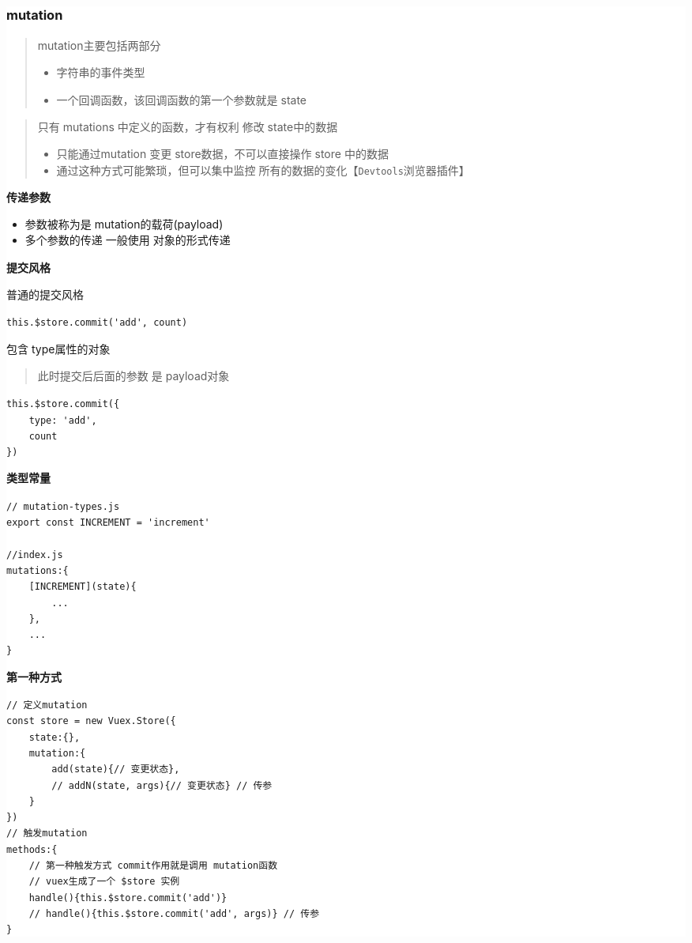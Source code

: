 ### mutation

> mutation主要包括两部分
>
> - 字符串的事件类型
>
> - 一个回调函数，该回调函数的第一个参数就是 state

> 只有 mutations 中定义的函数，才有权利 修改 state中的数据
>
> - 只能通过mutation 变更 store数据，不可以直接操作 store 中的数据
> - 通过这种方式可能繁琐，但可以集中监控 所有的数据的变化【`Devtools`浏览器插件】

**传递参数**

- 参数被称为是 mutation的载荷(payload)
- 多个参数的传递 一般使用 对象的形式传递

**提交风格**

普通的提交风格

```
this.$store.commit('add', count)
```

包含 type属性的对象

> 此时提交后后面的参数 是 payload对象

```
this.$store.commit({
	type: 'add',
	count
})
```

**类型常量**

```
// mutation-types.js
export const INCREMENT = 'increment'

//index.js
mutations:{
	[INCREMENT](state){
		...
	},
	...
}
```

**第一种方式**

```
// 定义mutation
const store = new Vuex.Store({
	state:{},
	mutation:{
		add(state){// 变更状态},
		// addN(state, args){// 变更状态} // 传参
	}
})
// 触发mutation
methods:{
	// 第一种触发方式 commit作用就是调用 mutation函数
	// vuex生成了一个 $store 实例
	handle(){this.$store.commit('add')}
	// handle(){this.$store.commit('add', args)} // 传参
}
```